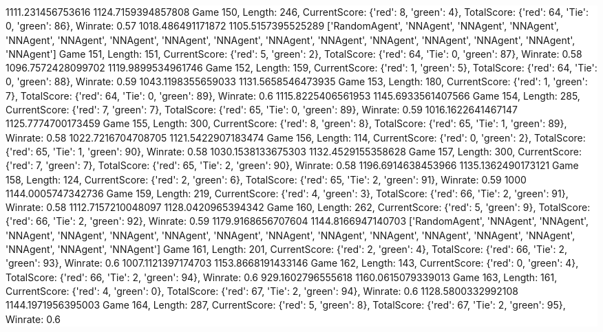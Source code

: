 1111.231456753616
1124.7159394857808
Game 150, Length: 246,      CurrentScore: {'red': 8, 'green': 4},      TotalScore: {'red': 64, 'Tie': 0, 'green': 86},  Winrate: 0.57
1018.486491171872
1105.5157395525289
['RandomAgent', 'NNAgent', 'NNAgent', 'NNAgent', 'NNAgent', 'NNAgent', 'NNAgent', 'NNAgent', 'NNAgent', 'NNAgent', 'NNAgent', 'NNAgent', 'NNAgent', 'NNAgent', 'NNAgent', 'NNAgent']
Game 151, Length: 151,      CurrentScore: {'red': 5, 'green': 2},      TotalScore: {'red': 64, 'Tie': 0, 'green': 87},  Winrate: 0.58
1096.7572428099702
1119.9899534961746
Game 152, Length: 159,      CurrentScore: {'red': 1, 'green': 5},      TotalScore: {'red': 64, 'Tie': 0, 'green': 88},  Winrate: 0.59
1043.1198355659033
1131.5658546473935
Game 153, Length: 180,      CurrentScore: {'red': 1, 'green': 7},      TotalScore: {'red': 64, 'Tie': 0, 'green': 89},  Winrate: 0.6
1115.8225406561953
1145.6933561407566
Game 154, Length: 285,      CurrentScore: {'red': 7, 'green': 7},      TotalScore: {'red': 65, 'Tie': 0, 'green': 89},  Winrate: 0.59
1016.1622641467147
1125.7774700173459
Game 155, Length: 300,      CurrentScore: {'red': 8, 'green': 8},      TotalScore: {'red': 65, 'Tie': 1, 'green': 89},  Winrate: 0.58
1022.7216704708705
1121.5422907183474
Game 156, Length: 114,      CurrentScore: {'red': 0, 'green': 2},      TotalScore: {'red': 65, 'Tie': 1, 'green': 90},  Winrate: 0.58
1030.1538133675303
1132.4529155358628
Game 157, Length: 300,      CurrentScore: {'red': 7, 'green': 7},      TotalScore: {'red': 65, 'Tie': 2, 'green': 90},  Winrate: 0.58
1196.6914638453966
1135.1362490173121
Game 158, Length: 124,      CurrentScore: {'red': 2, 'green': 6},      TotalScore: {'red': 65, 'Tie': 2, 'green': 91},  Winrate: 0.59
1000
1144.0005747342736
Game 159, Length: 219,      CurrentScore: {'red': 4, 'green': 3},      TotalScore: {'red': 66, 'Tie': 2, 'green': 91},  Winrate: 0.58
1112.7157210048097
1128.0420965394342
Game 160, Length: 262,      CurrentScore: {'red': 5, 'green': 9},      TotalScore: {'red': 66, 'Tie': 2, 'green': 92},  Winrate: 0.59
1179.9168656707604
1144.8166947140703
['RandomAgent', 'NNAgent', 'NNAgent', 'NNAgent', 'NNAgent', 'NNAgent', 'NNAgent', 'NNAgent', 'NNAgent', 'NNAgent', 'NNAgent', 'NNAgent', 'NNAgent', 'NNAgent', 'NNAgent', 'NNAgent', 'NNAgent']
Game 161, Length: 201,      CurrentScore: {'red': 2, 'green': 4},      TotalScore: {'red': 66, 'Tie': 2, 'green': 93},  Winrate: 0.6
1007.1121397174703
1153.8668191433146
Game 162, Length: 143,      CurrentScore: {'red': 0, 'green': 4},      TotalScore: {'red': 66, 'Tie': 2, 'green': 94},  Winrate: 0.6
929.1602796555618
1160.0615079339013
Game 163, Length: 161,      CurrentScore: {'red': 4, 'green': 0},      TotalScore: {'red': 67, 'Tie': 2, 'green': 94},  Winrate: 0.6
1128.5800332992108
1144.1971956395003
Game 164, Length: 287,      CurrentScore: {'red': 5, 'green': 8},      TotalScore: {'red': 67, 'Tie': 2, 'green': 95},  Winrate: 0.6